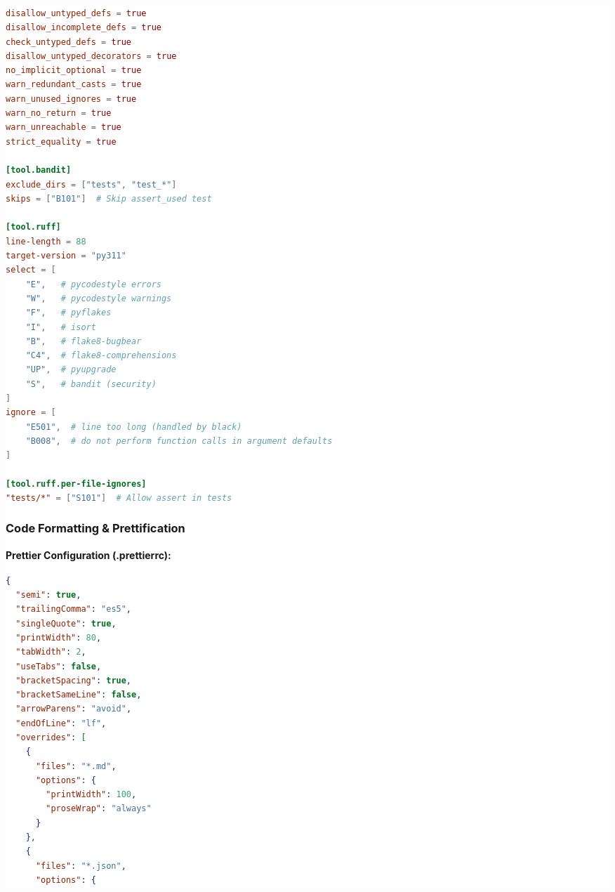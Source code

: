 ```toml
disallow_untyped_defs = true
disallow_incomplete_defs = true
check_untyped_defs = true
disallow_untyped_decorators = true
no_implicit_optional = true
warn_redundant_casts = true
warn_unused_ignores = true
warn_no_return = true
warn_unreachable = true
strict_equality = true

[tool.bandit]
exclude_dirs = ["tests", "test_*"]
skips = ["B101"]  # Skip assert_used test

[tool.ruff]
line-length = 88
target-version = "py311"
select = [
    "E",   # pycodestyle errors
    "W",   # pycodestyle warnings
    "F",   # pyflakes
    "I",   # isort
    "B",   # flake8-bugbear
    "C4",  # flake8-comprehensions
    "UP",  # pyupgrade
    "S",   # bandit (security)
]
ignore = [
    "E501",  # line too long (handled by black)
    "B008",  # do not perform function calls in argument defaults
]

[tool.ruff.per-file-ignores]
"tests/*" = ["S101"]  # Allow assert in tests
```

### Code Formatting & Prettification

**Prettier Configuration (.prettierrc):**

```json
{
  "semi": true,
  "trailingComma": "es5",
  "singleQuote": true,
  "printWidth": 80,
  "tabWidth": 2,
  "useTabs": false,
  "bracketSpacing": true,
  "bracketSameLine": false,
  "arrowParens": "avoid",
  "endOfLine": "lf",
  "overrides": [
    {
      "files": "*.md",
      "options": {
        "printWidth": 100,
        "proseWrap": "always"
      }
    },
    {
      "files": "*.json",
      "options": {
```
